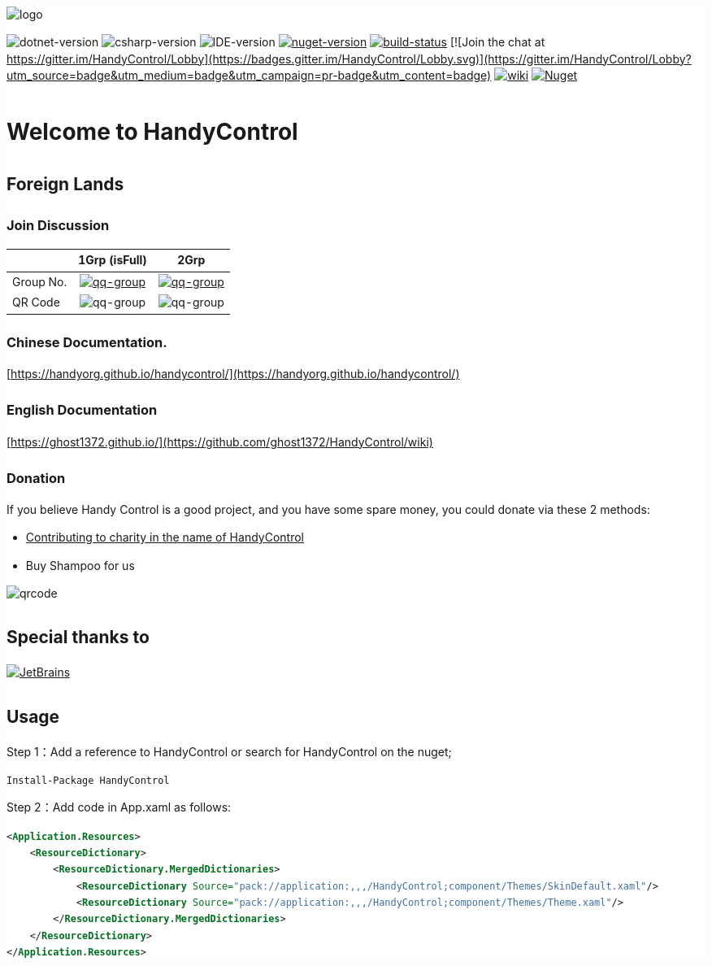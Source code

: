 ![logo](https://raw.githubusercontent.com/HandyOrg/HandyOrgResource/master/HandyControl/Resources/icon.png)

![dotnet-version](https://img.shields.io/badge/.net-%3E%3D4.0-blue.svg) ![csharp-version](https://img.shields.io/badge/C%23-8.0-blue.svg) ![IDE-version](https://img.shields.io/badge/IDE-vs2019-blue.svg) [![nuget-version](https://img.shields.io/nuget/v/HandyControl.svg)](https://www.nuget.org/packages/HandyControl) [![build-status](https://ci.appveyor.com/api/projects/status/github/handyorg/handycontrol?svg=true)](https://ci.appveyor.com/project/handyorg/handycontrol) [![Join the chat at https://gitter.im/HandyControl/Lobby](https://badges.gitter.im/HandyControl/Lobby.svg)](https://gitter.im/HandyControl/Lobby?utm_source=badge&utm_medium=badge&utm_campaign=pr-badge&utm_content=badge) [![wiki](https://img.shields.io/badge/wiki-Complete-brightgreen.svg)](https://github.com/ghost1372/HandyControl/wiki) [![Nuget](https://img.shields.io/nuget/dt/handycontrol)](https://www.nuget.org/packages/HandyControl)

# Welcome to HandyControl

## Foreign Lands

### Join Discussion

| | 1Grp (isFull) | 2Grp |
|-|:-:|:-:|
| Group No. | [![qq-group](https://img.shields.io/badge/qq-714704041-red.svg)](//shang.qq.com/wpa/qunwpa?idkey=a571e5553c9d41e49c4f22f3a8b2865451497a795ff281fedf3285def247efc1) | [![qq-group](https://img.shields.io/badge/qq-858784803-red.svg)](//shang.qq.com/wpa/qunwpa?idkey=5c18622a0f6ee07a6f33afa8cdb85b1f72ea50e878271dfcec919c76b55afee7) |
| QR Code | ![qq-group](https://raw.githubusercontent.com/HandyOrg/HandyOrgResource/master/HandyControl/Resources/qq_group_1.png) | ![qq-group](https://raw.githubusercontent.com/HandyOrg/HandyOrgResource/master/HandyControl/Resources/qq_group_2.png) |

### Chinese Documentation.

[https://handyorg.github.io/handycontrol/](https://handyorg.github.io/handycontrol/)

### English Documentation

[https://ghost1372.github.io/](https://github.com/ghost1372/HandyControl/wiki)


### Donation
If you believe Handy Control is a good project, and you have some spare money, you could donate via these 2 methods:

* [Contributing to charity in the name of HandyControl](http://www.chinacharityfederation.org/ConfirmDonation/0.html?zhijie=3)  

* Buy Shampoo for us

![qrcode](https://raw.githubusercontent.com/HandyOrg/HandyOrgResource/master/HandyControl/Resources/qrcode.png)

## Special thanks to

[![JetBrains](https://raw.githubusercontent.com/HandyOrg/HandyOrgResource/master/HandyControl/Resources/resharper_logo.png)](https://www.jetbrains.com/?from=HandyControl)

## Usage

Step 1：Add a reference to HandyControl or search for HandyControl on the nuget; 

```Install-Package HandyControl```

Step 2：Add code in App.xaml as follows:
```XML
<Application.Resources>
    <ResourceDictionary>
        <ResourceDictionary.MergedDictionaries>
            <ResourceDictionary Source="pack://application:,,,/HandyControl;component/Themes/SkinDefault.xaml"/>
            <ResourceDictionary Source="pack://application:,,,/HandyControl;component/Themes/Theme.xaml"/>
        </ResourceDictionary.MergedDictionaries>
    </ResourceDictionary>
</Application.Resources>
```
